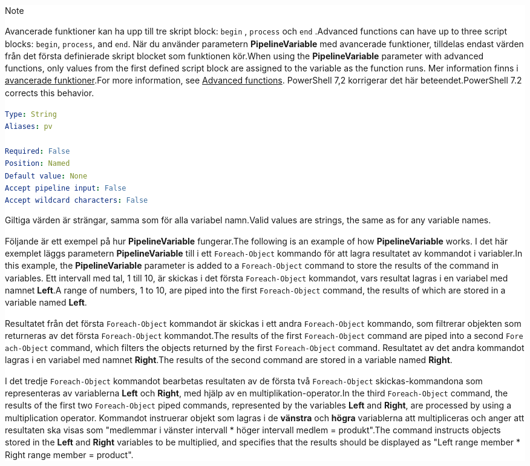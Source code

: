 >[!NOTE]
> <span data-ttu-id="651c7-225">Avancerade funktioner kan ha upp till tre skript block: `begin` , `process` och `end` .</span><span class="sxs-lookup"><span data-stu-id="651c7-225">Advanced functions can have up to three script blocks: `begin`, `process`, and `end`.</span></span> <span data-ttu-id="651c7-226">När du använder parametern **PipelineVariable** med avancerade funktioner, tilldelas endast värden från det första definierade skript blocket som funktionen kör.</span><span class="sxs-lookup"><span data-stu-id="651c7-226">When using the **PipelineVariable** parameter with advanced functions, only values from the first defined script block are assigned to the variable as the function runs.</span></span> <span data-ttu-id="651c7-227">Mer information finns i [avancerade funktioner](./about_functions_advanced.md).</span><span class="sxs-lookup"><span data-stu-id="651c7-227">For more information, see [Advanced functions](./about_functions_advanced.md).</span></span>
> <span data-ttu-id="651c7-228">PowerShell 7,2 korrigerar det här beteendet.</span><span class="sxs-lookup"><span data-stu-id="651c7-228">PowerShell 7.2 corrects this behavior.</span></span>

```yaml
Type: String
Aliases: pv

Required: False
Position: Named
Default value: None
Accept pipeline input: False
Accept wildcard characters: False
```

<span data-ttu-id="651c7-229">Giltiga värden är strängar, samma som för alla variabel namn.</span><span class="sxs-lookup"><span data-stu-id="651c7-229">Valid values are strings, the same as for any variable names.</span></span>

<span data-ttu-id="651c7-230">Följande är ett exempel på hur **PipelineVariable** fungerar.</span><span class="sxs-lookup"><span data-stu-id="651c7-230">The following is an example of how **PipelineVariable** works.</span></span> <span data-ttu-id="651c7-231">I det här exemplet läggs parametern **PipelineVariable** till i ett `Foreach-Object` kommando för att lagra resultatet av kommandot i variabler.</span><span class="sxs-lookup"><span data-stu-id="651c7-231">In this example, the **PipelineVariable** parameter is added to a `Foreach-Object` command to store the results of the command in variables.</span></span> <span data-ttu-id="651c7-232">Ett intervall med tal, 1 till 10, är skickas i det första `Foreach-Object` kommandot, vars resultat lagras i en variabel med namnet **Left**.</span><span class="sxs-lookup"><span data-stu-id="651c7-232">A range of numbers, 1 to 10, are piped into the first `Foreach-Object` command, the results of which are stored in a variable named **Left**.</span></span>

<span data-ttu-id="651c7-233">Resultatet från det första `Foreach-Object` kommandot är skickas i ett andra `Foreach-Object` kommando, som filtrerar objekten som returneras av det första `Foreach-Object` kommandot.</span><span class="sxs-lookup"><span data-stu-id="651c7-233">The results of the first `Foreach-Object` command are piped into a second `Foreach-Object` command, which filters the objects returned by the first `Foreach-Object` command.</span></span> <span data-ttu-id="651c7-234">Resultatet av det andra kommandot lagras i en variabel med namnet **Right**.</span><span class="sxs-lookup"><span data-stu-id="651c7-234">The results of the second command are stored in a variable named **Right**.</span></span>

<span data-ttu-id="651c7-235">I det tredje `Foreach-Object` kommandot bearbetas resultaten av de första två `Foreach-Object` skickas-kommandona som representeras av variablerna **Left** och **Right**, med hjälp av en multiplikation-operator.</span><span class="sxs-lookup"><span data-stu-id="651c7-235">In the third `Foreach-Object` command, the results of the first two `Foreach-Object` piped commands, represented by the variables **Left** and **Right**, are processed by using a multiplication operator.</span></span> <span data-ttu-id="651c7-236">Kommandot instruerar objekt som lagras i de **vänstra** och **högra** variablerna att multipliceras och anger att resultaten ska visas som "medlemmar i vänster intervall \* höger intervall medlem = produkt".</span><span class="sxs-lookup"><span data-stu-id="651c7-236">The command instructs objects stored in the **Left** and **Right** variables to be multiplied, and specifies that the results should be displayed as "Left range member \* Right range member = product".</span></span>
